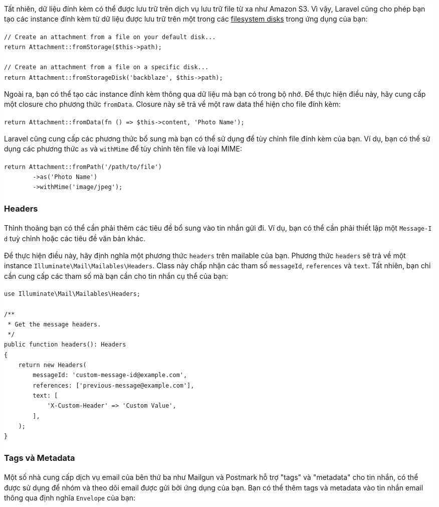 Tất nhiên, dữ liệu đính kèm có thể được lưu trữ trên dịch vụ lưu trữ file từ xa như Amazon S3. Vì vậy, Laravel cũng cho phép bạn tạo các instance đính kèm từ dữ liệu được lưu trữ trên một trong các [filesystem disks](/docs/{{version}}/filesystem) trong ứng dụng của bạn:

    // Create an attachment from a file on your default disk...
    return Attachment::fromStorage($this->path);

    // Create an attachment from a file on a specific disk...
    return Attachment::fromStorageDisk('backblaze', $this->path);

Ngoài ra, bạn có thể tạo các instance đính kèm thông qua dữ liệu mà bạn có trong bộ nhớ. Để thực hiện điều này, hãy cung cấp một closure cho phương thức `fromData`. Closure này sẽ trả về một raw data thể hiện cho file đính kèm:

    return Attachment::fromData(fn () => $this->content, 'Photo Name');

Laravel cũng cung cấp các phương thức bổ sung mà bạn có thể sử dụng để tùy chỉnh file đính kèm của bạn. Ví dụ, bạn có thể sử dụng các phương thức `as` và `withMime` để tùy chỉnh tên file và loại MIME:

    return Attachment::fromPath('/path/to/file')
            ->as('Photo Name')
            ->withMime('image/jpeg');

<a name="headers"></a>
### Headers

Thỉnh thoảng bạn có thể cần phải thêm các tiêu đề bổ sung vào tin nhắn gửi đi. Ví dụ, bạn có thể cần phải thiết lập một `Message-Id` tuỳ chỉnh hoặc các tiêu đề văn bản khác.

Để thực hiện điều này, hãy định nghĩa một phương thức `headers` trên mailable của bạn. Phương thức `headers` sẽ trả về một instance `Illuminate\Mail\Mailables\Headers`. Class này chấp nhận các tham số `messageId`, `references` và `text`. Tất nhiên, bạn chỉ cần cung cấp các tham số mà bạn cần cho tin nhắn cụ thể của bạn:

    use Illuminate\Mail\Mailables\Headers;

    /**
     * Get the message headers.
     */
    public function headers(): Headers
    {
        return new Headers(
            messageId: 'custom-message-id@example.com',
            references: ['previous-message@example.com'],
            text: [
                'X-Custom-Header' => 'Custom Value',
            ],
        );
    }

<a name="tags-and-metadata"></a>
### Tags và Metadata

Một số nhà cung cấp dịch vụ email của bên thứ ba như Mailgun và Postmark hỗ trợ "tags" và "metadata" cho tin nhắn, có thể được sử dụng để nhóm và theo dõi email được gửi bởi ứng dụng của bạn. Bạn có thể thêm tags và metadata vào tin nhắn email thông qua định nghĩa `Envelope` của bạn:

